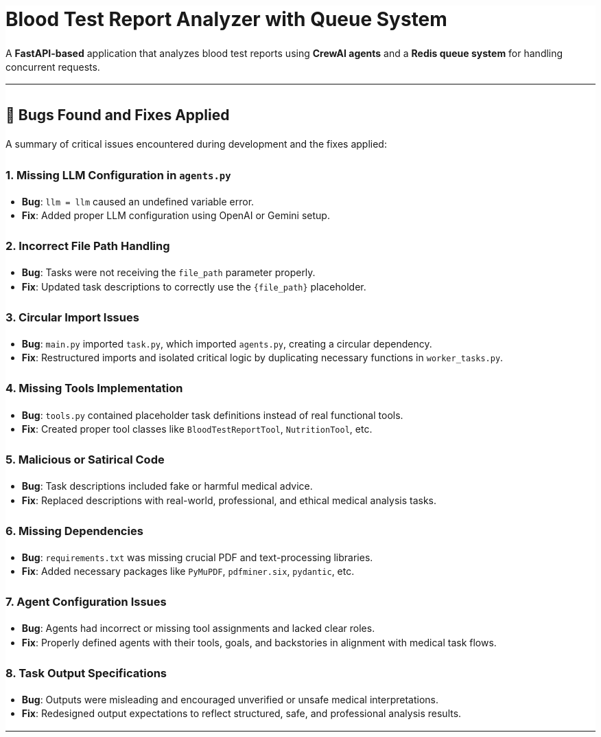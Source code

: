 # Blood Test Report Analyzer with Queue System

A **FastAPI-based** application that analyzes blood test reports using **CrewAI agents** and a **Redis queue system** for handling concurrent requests.

---

## 🐛 Bugs Found and Fixes Applied

A summary of critical issues encountered during development and the fixes applied:

### 1. Missing LLM Configuration in `agents.py`

* **Bug**: `llm = llm` caused an undefined variable error.
* **Fix**: Added proper LLM configuration using OpenAI or Gemini setup.

### 2. Incorrect File Path Handling

* **Bug**: Tasks were not receiving the `file_path` parameter properly.
* **Fix**: Updated task descriptions to correctly use the `{file_path}` placeholder.

### 3. Circular Import Issues

* **Bug**: `main.py` imported `task.py`, which imported `agents.py`, creating a circular dependency.
* **Fix**: Restructured imports and isolated critical logic by duplicating necessary functions in `worker_tasks.py`.

### 4. Missing Tools Implementation

* **Bug**: `tools.py` contained placeholder task definitions instead of real functional tools.
* **Fix**: Created proper tool classes like `BloodTestReportTool`, `NutritionTool`, etc.

### 5. Malicious or Satirical Code

* **Bug**: Task descriptions included fake or harmful medical advice.
* **Fix**: Replaced descriptions with real-world, professional, and ethical medical analysis tasks.

### 6. Missing Dependencies

* **Bug**: `requirements.txt` was missing crucial PDF and text-processing libraries.
* **Fix**: Added necessary packages like `PyMuPDF`, `pdfminer.six`, `pydantic`, etc.

### 7. Agent Configuration Issues

* **Bug**: Agents had incorrect or missing tool assignments and lacked clear roles.
* **Fix**: Properly defined agents with their tools, goals, and backstories in alignment with medical task flows.

### 8. Task Output Specifications

* **Bug**: Outputs were misleading and encouraged unverified or unsafe medical interpretations.
* **Fix**: Redesigned output expectations to reflect structured, safe, and professional analysis results.

---